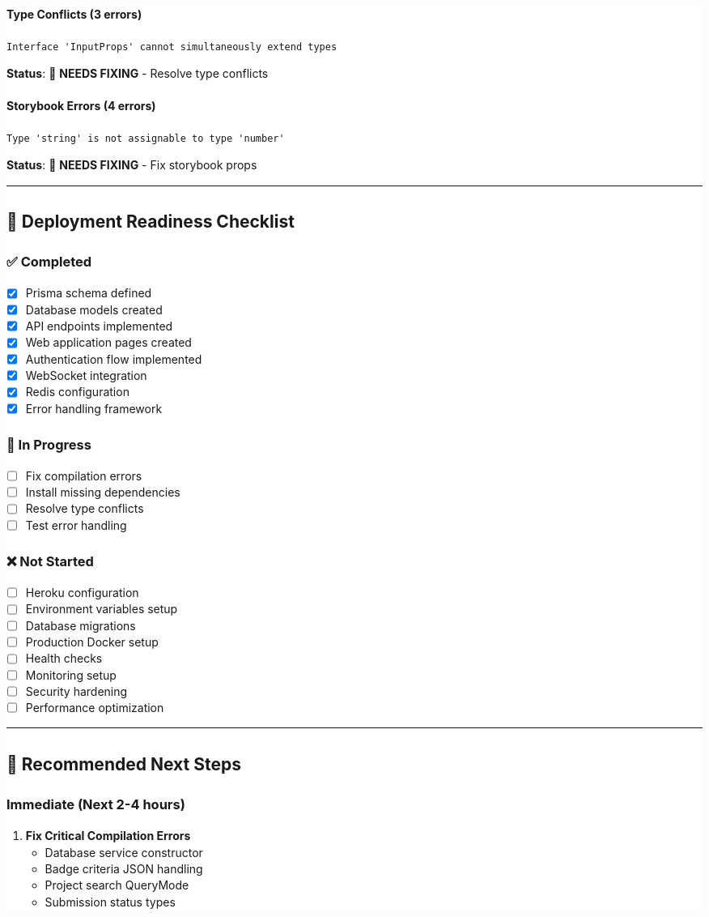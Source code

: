 #### **Type Conflicts (3 errors)**
```
Interface 'InputProps' cannot simultaneously extend types
```
**Status**: 🔧 **NEEDS FIXING** - Resolve type conflicts

#### **Storybook Errors (4 errors)**
```
Type 'string' is not assignable to type 'number'
```
**Status**: 🔧 **NEEDS FIXING** - Fix storybook props

---

## 🚀 **Deployment Readiness Checklist**

### **✅ Completed**
- [x] Prisma schema defined
- [x] Database models created
- [x] API endpoints implemented
- [x] Web application pages created
- [x] Authentication flow implemented
- [x] WebSocket integration
- [x] Redis configuration
- [x] Error handling framework

### **🔧 In Progress**
- [ ] Fix compilation errors
- [ ] Install missing dependencies
- [ ] Resolve type conflicts
- [ ] Test error handling

### **❌ Not Started**
- [ ] Heroku configuration
- [ ] Environment variables setup
- [ ] Database migrations
- [ ] Production Docker setup
- [ ] Health checks
- [ ] Monitoring setup
- [ ] Security hardening
- [ ] Performance optimization

---

## 🎯 **Recommended Next Steps**

### **Immediate (Next 2-4 hours)**
1. **Fix Critical Compilation Errors**
   - Database service constructor
   - Badge criteria JSON handling
   - Project search QueryMode
   - Submission status types

